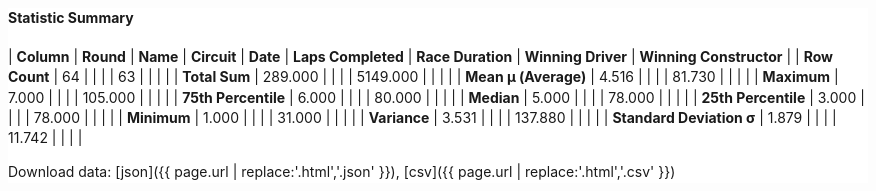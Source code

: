 #### Statistic Summary

| **Column** | **Round** | **Name** | **Circuit** | **Date** | **Laps Completed** | **Race Duration** | **Winning Driver** | **Winning Constructor** |
| **Row Count** | 64 |  |  |  | 63 |  |  |  |
| **Total Sum** | 289.000 |  |  |  | 5149.000 |  |  |  |
| **Mean μ (Average)** | 4.516 |  |  |  | 81.730 |  |  |  |
| **Maximum** | 7.000 |  |  |  | 105.000 |  |  |  |
| **75th Percentile** | 6.000 |  |  |  | 80.000 |  |  |  |
| **Median** | 5.000 |  |  |  | 78.000 |  |  |  |
| **25th Percentile** | 3.000 |  |  |  | 78.000 |  |  |  |
| **Minimum** | 1.000 |  |  |  | 31.000 |  |  |  |
| **Variance** | 3.531 |  |  |  | 137.880 |  |  |  |
| **Standard Deviation σ** | 1.879 |  |  |  | 11.742 |  |  |  |

Download data: [json]({{ page.url | replace:'.html','.json' }}), [csv]({{ page.url | replace:'.html','.csv' }})
